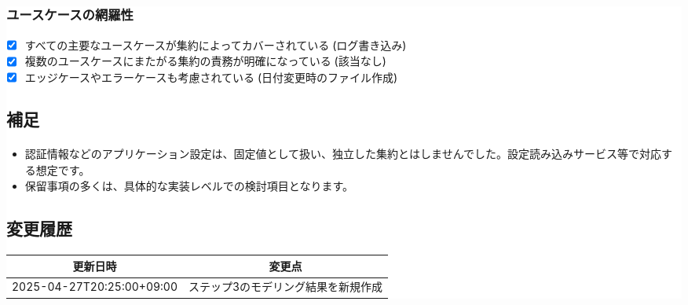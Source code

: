 ### ユースケースの網羅性
- [x] すべての主要なユースケースが集約によってカバーされている (ログ書き込み)
- [x] 複数のユースケースにまたがる集約の責務が明確になっている (該当なし)
- [x] エッジケースやエラーケースも考慮されている (日付変更時のファイル作成)

## 補足

- 認証情報などのアプリケーション設定は、固定値として扱い、独立した集約とはしませんでした。設定読み込みサービス等で対応する想定です。
- 保留事項の多くは、具体的な実装レベルでの検討項目となります。

## 変更履歴

|更新日時|変更点|
|-|-|
|2025-04-27T20:25:00+09:00|ステップ3のモデリング結果を新規作成|
